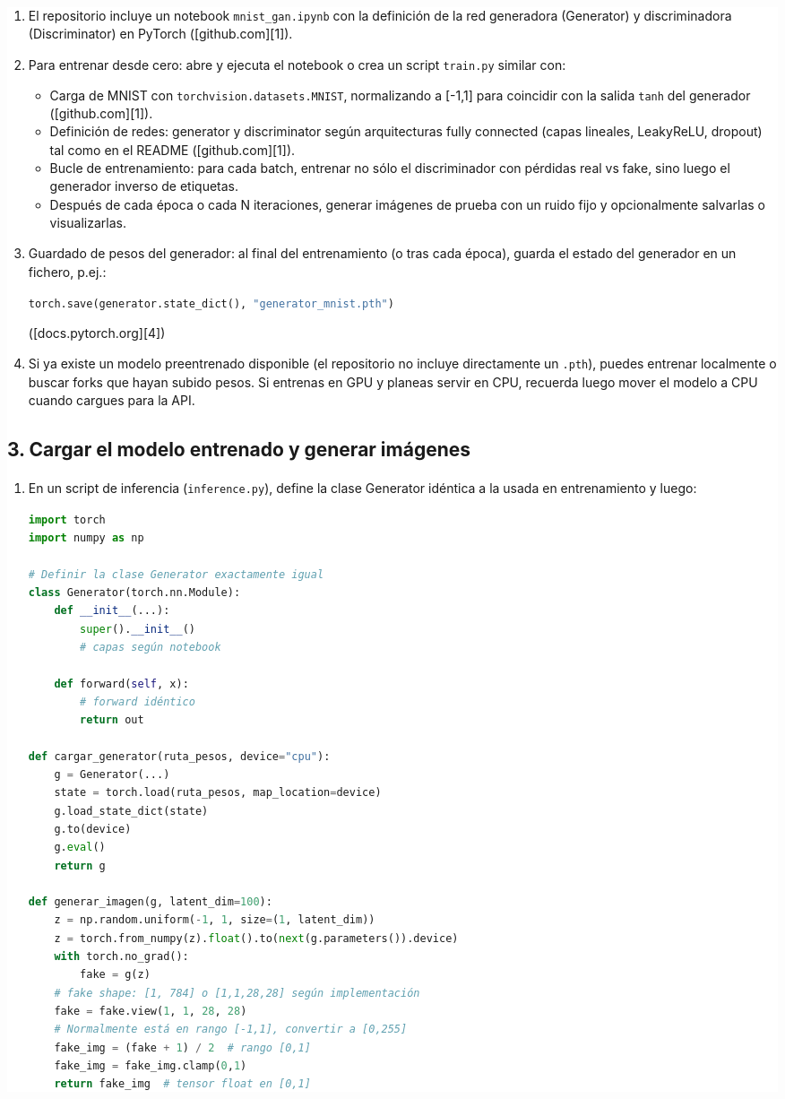 1. El repositorio incluye un notebook `mnist_gan.ipynb` con la definición de la red generadora (Generator) y discriminadora (Discriminator) en PyTorch ([github.com][1]).
2. Para entrenar desde cero: abre y ejecuta el notebook o crea un script `train.py` similar con:

   * Carga de MNIST con `torchvision.datasets.MNIST`, normalizando a \[-1,1] para coincidir con la salida `tanh` del generador ([github.com][1]).
   * Definición de redes: generator y discriminator según arquitecturas fully connected (capas lineales, LeakyReLU, dropout) tal como en el README ([github.com][1]).
   * Bucle de entrenamiento: para cada batch, entrenar no sólo el discriminador con pérdidas real vs fake, sino luego el generador inverso de etiquetas.
   * Después de cada época o cada N iteraciones, generar imágenes de prueba con un ruido fijo y opcionalmente salvarlas o visualizarlas.
3. Guardado de pesos del generador: al final del entrenamiento (o tras cada época), guarda el estado del generador en un fichero, p.ej.:

   ```python
   torch.save(generator.state_dict(), "generator_mnist.pth")
   ```

   ([docs.pytorch.org][4])
4. Si ya existe un modelo preentrenado disponible (el repositorio no incluye directamente un `.pth`), puedes entrenar localmente o buscar forks que hayan subido pesos. Si entrenas en GPU y planeas servir en CPU, recuerda luego mover el modelo a CPU cuando cargues para la API.

## 3. Cargar el modelo entrenado y generar imágenes

1. En un script de inferencia (`inference.py`), define la clase Generator idéntica a la usada en entrenamiento y luego:

   ```python
   import torch
   import numpy as np

   # Definir la clase Generator exactamente igual
   class Generator(torch.nn.Module):
       def __init__(...):
           super().__init__()
           # capas según notebook

       def forward(self, x):
           # forward idéntico
           return out

   def cargar_generator(ruta_pesos, device="cpu"):
       g = Generator(...)
       state = torch.load(ruta_pesos, map_location=device)
       g.load_state_dict(state)
       g.to(device)
       g.eval()
       return g

   def generar_imagen(g, latent_dim=100):
       z = np.random.uniform(-1, 1, size=(1, latent_dim))
       z = torch.from_numpy(z).float().to(next(g.parameters()).device)
       with torch.no_grad():
           fake = g(z)
       # fake shape: [1, 784] o [1,1,28,28] según implementación
       fake = fake.view(1, 1, 28, 28)
       # Normalmente está en rango [-1,1], convertir a [0,255]
       fake_img = (fake + 1) / 2  # rango [0,1]
       fake_img = fake_img.clamp(0,1)
       return fake_img  # tensor float en [0,1]
   ```
